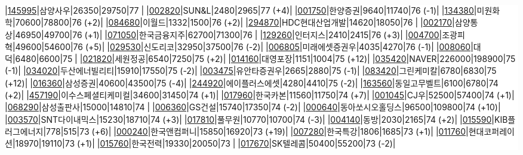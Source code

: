 |[145995](https://finance.daum.net/quotes/A145995)|삼양사우|26350|29750|77 |
|[002820](https://finance.daum.net/quotes/A002820)|SUN&L|2480|2965|77 (+4)|
|[001750](https://finance.daum.net/quotes/A001750)|한양증권|9640|11740|76 (-1)|
|[134380](https://finance.daum.net/quotes/A134380)|미원화학|70600|78800|76 (+2)|
|[084680](https://finance.daum.net/quotes/A084680)|이월드|1332|1500|76 (+2)|
|[294870](https://finance.daum.net/quotes/A294870)|HDC현대산업개발|14620|18050|76 |
|[002170](https://finance.daum.net/quotes/A002170)|삼양통상|46950|49700|76 (+1)|
|[071050](https://finance.daum.net/quotes/A071050)|한국금융지주|62700|71300|76 |
|[129260](https://finance.daum.net/quotes/A129260)|인터지스|2410|2415|76 (+3)|
|[004700](https://finance.daum.net/quotes/A004700)|조광피혁|49600|54600|76 (+5)|
|[029530](https://finance.daum.net/quotes/A029530)|신도리코|32950|37500|76 (-2)|
|[006805](https://finance.daum.net/quotes/A006805)|미래에셋증권우|4035|4270|76 (-1)|
|[008060](https://finance.daum.net/quotes/A008060)|대덕|6480|6600|75 |
|[021820](https://finance.daum.net/quotes/A021820)|세원정공|6540|7250|75 (+2)|
|[014160](https://finance.daum.net/quotes/A014160)|대영포장|1151|1004|75 (+12)|
|[035420](https://finance.daum.net/quotes/A035420)|NAVER|226000|198900|75 (-1)|
|[034020](https://finance.daum.net/quotes/A034020)|두산에너빌리티|15910|17550|75 (-2)|
|[003475](https://finance.daum.net/quotes/A003475)|유안타증권우|2665|2880|75 (-1)|
|[083420](https://finance.daum.net/quotes/A083420)|그린케미칼|6780|6830|75 (+12)|
|[016360](https://finance.daum.net/quotes/A016360)|삼성증권|40600|43500|75 (-4)|
|[244920](https://finance.daum.net/quotes/A244920)|에이플러스에셋|4280|4410|75 (-2)|
|[163560](https://finance.daum.net/quotes/A163560)|동일고무벨트|6100|6780|74 (+2)|
|[457190](https://finance.daum.net/quotes/A457190)|이수스페셜티케미컬|34600|31450|74 (+1)|
|[017960](https://finance.daum.net/quotes/A017960)|한국카본|11560|11750|74 (+7)|
|[001045](https://finance.daum.net/quotes/A001045)|CJ우|52500|57400|74 (+1)|
|[068290](https://finance.daum.net/quotes/A068290)|삼성출판사|15000|14810|74 |
|[006360](https://finance.daum.net/quotes/A006360)|GS건설|15740|17350|74 (-2)|
|[000640](https://finance.daum.net/quotes/A000640)|동아쏘시오홀딩스|96500|109800|74 (+10)|
|[003570](https://finance.daum.net/quotes/A003570)|SNT다이내믹스|15230|18710|74 (+3)|
|[017810](https://finance.daum.net/quotes/A017810)|풀무원|10770|10700|74 (-3)|
|[004140](https://finance.daum.net/quotes/A004140)|동방|2030|2165|74 (+2)|
|[015590](https://finance.daum.net/quotes/A015590)|KIB플러그에너지|778|515|73 (+6)|
|[000240](https://finance.daum.net/quotes/A000240)|한국앤컴퍼니|15850|16920|73 (+19)|
|[007280](https://finance.daum.net/quotes/A007280)|한국특강|1806|1685|73 (+1)|
|[011760](https://finance.daum.net/quotes/A011760)|현대코퍼레이션|18970|19110|73 (+1)|
|[015760](https://finance.daum.net/quotes/A015760)|한국전력|19330|20050|73 |
|[017670](https://finance.daum.net/quotes/A017670)|SK텔레콤|50400|55200|73 (-2)|